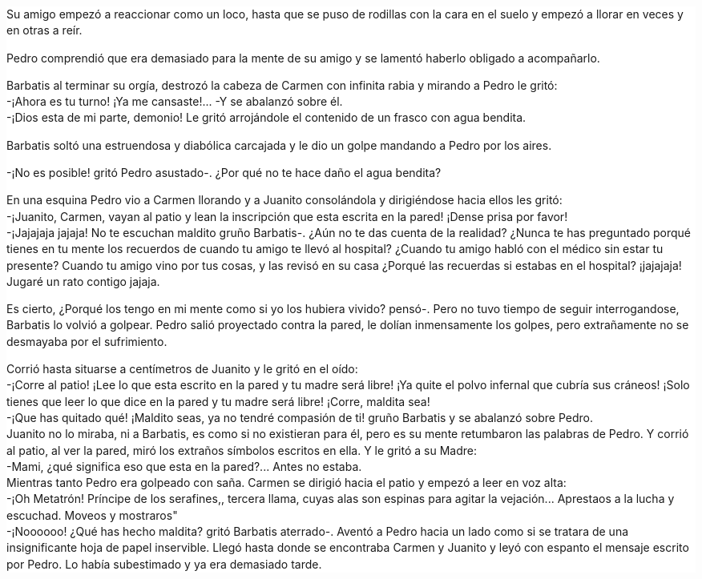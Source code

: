    Su amigo empezó a reaccionar como un loco, hasta que se puso de
   rodillas con la cara en el suelo y empezó a llorar en veces y en otras
   a reír.
   
   Pedro comprendió que era demasiado para la mente de su amigo y se
   lamentó haberlo obligado a acompañarlo.
   
   Barbatis al terminar su orgía, destrozó la cabeza de Carmen con
   infinita rabia y mirando a Pedro le gritó:  
   -¡Ahora es tu turno! ¡Ya me cansaste!... -Y se abalanzó sobre él.  
   -¡Dios esta de mi parte, demonio! Le gritó arrojándole el contenido de
   un frasco con agua bendita.
   
   Barbatis soltó una estruendosa y diabólica carcajada y le dio un golpe
   mandando a Pedro por los aires.
   
   -¡No es posible! gritó Pedro asustado-. ¿Por qué no te hace daño el
   agua bendita?
   
   En una esquina Pedro vio a Carmen llorando y a Juanito consolándola y
   dirigiéndose hacia ellos les gritó:  
   -¡Juanito, Carmen, vayan al patio y lean la inscripción que esta
   escrita en la pared! ¡Dense prisa por favor!  
   -¡Jajajaja jajaja! No te escuchan maldito gruño Barbatis-. ¿Aún no te
   das cuenta de la realidad? ¿Nunca te has preguntado porqué tienes en tu
   mente los recuerdos de cuando tu amigo te llevó al hospital? ¿Cuando tu
   amigo habló con el médico sin estar tu presente? Cuando tu amigo vino
   por tus cosas, y las revisó en su casa ¿Porqué las recuerdas si estabas
   en el hospital? ¡jajajaja! Jugaré un rato contigo jajaja.
   
   Es cierto, ¿Porqué los tengo en mi mente como si yo los hubiera vivido?
   pensó-. Pero no tuvo tiempo de seguir interrogandose, Barbatis lo
   volvió a golpear. Pedro salió proyectado contra la pared, le dolían
   inmensamente los golpes, pero extrañamente no se desmayaba por el
   sufrimiento.
   
   Corrió hasta situarse a centímetros de Juanito y le gritó en el oído:  
   -¡Corre al patio! ¡Lee lo que esta escrito en la pared y tu madre será
   libre! ¡Ya quite el polvo infernal que cubría sus cráneos! ¡Solo tienes
   que leer lo que dice en la pared y tu madre será libre! ¡Corre, maldita
   sea!  
   -¡Que has quitado qué! ¡Maldito seas, ya no tendré compasión de ti!
   gruño Barbatis y se abalanzó sobre Pedro.  
   Juanito no lo miraba, ni a Barbatis, es como si no existieran para él,
   pero es su mente retumbaron las palabras de Pedro. Y corrió al patio,
   al ver la pared, miró los extraños símbolos escritos en ella. Y le
   gritó a su Madre:  
   -Mami, ¿qué significa eso que esta en la pared?... Antes no estaba.  
   Mientras tanto Pedro era golpeado con saña. Carmen se dirigió hacia el
   patio y empezó a leer en voz alta:  
   -¡Oh Metatrón! Príncipe de los serafines,, tercera llama, cuyas alas
   son espinas para agitar la vejación... Aprestaos a la lucha y escuchad.
   Moveos y mostraros"  
   -¡Noooooo! ¿Qué has hecho maldita? gritó Barbatis aterrado-. Aventó a
   Pedro hacia un lado como si se tratara de una insignificante hoja de
   papel inservible. Llegó hasta donde se encontraba Carmen y Juanito y
   leyó con espanto el mensaje escrito por Pedro. Lo había subestimado y
   ya era demasiado tarde.
   